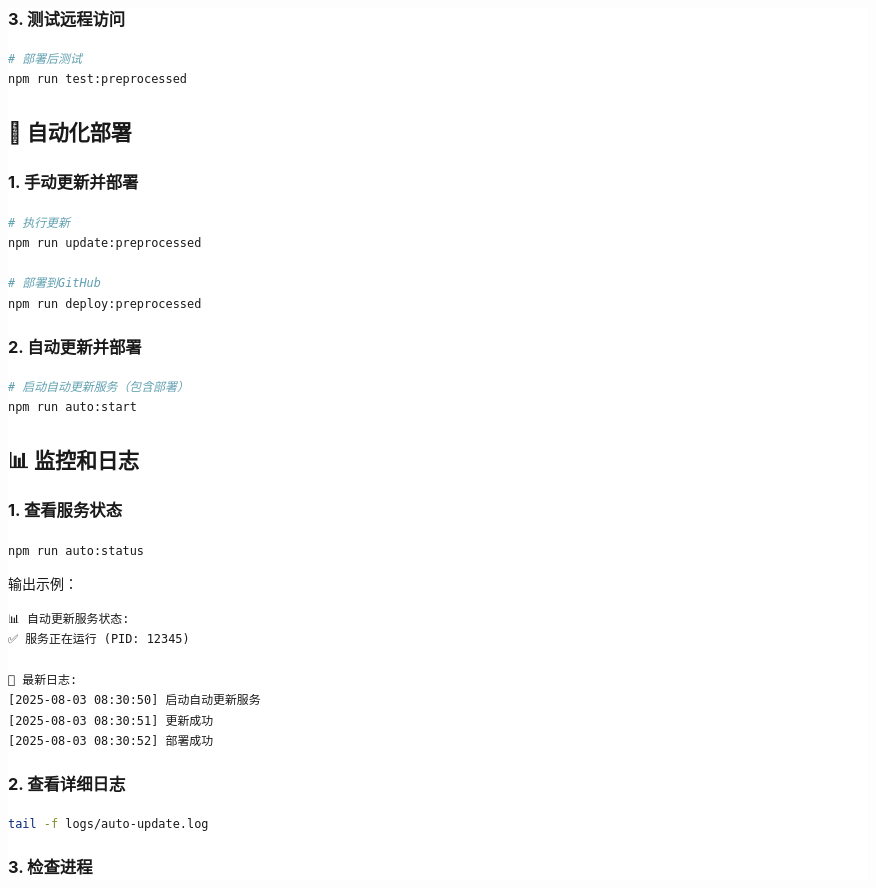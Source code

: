### 3. 测试远程访问

```bash
# 部署后测试
npm run test:preprocessed
```

## 🔄 自动化部署

### 1. 手动更新并部署

```bash
# 执行更新
npm run update:preprocessed

# 部署到GitHub
npm run deploy:preprocessed
```

### 2. 自动更新并部署

```bash
# 启动自动更新服务（包含部署）
npm run auto:start
```

## 📊 监控和日志

### 1. 查看服务状态

```bash
npm run auto:status
```

输出示例：
```
📊 自动更新服务状态:
✅ 服务正在运行 (PID: 12345)

📝 最新日志:
[2025-08-03 08:30:50] 启动自动更新服务
[2025-08-03 08:30:51] 更新成功
[2025-08-03 08:30:52] 部署成功
```

### 2. 查看详细日志

```bash
tail -f logs/auto-update.log
```

### 3. 检查进程

